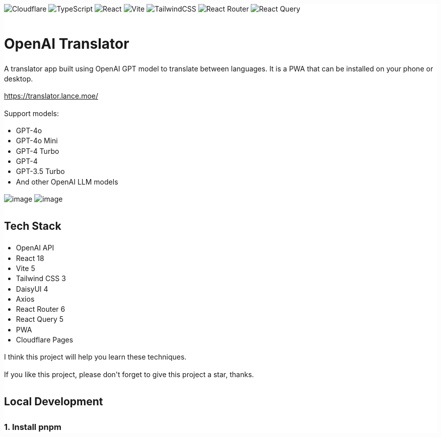![Cloudflare](https://img.shields.io/badge/Cloudflare-F38020?style=for-the-badge&logo=Cloudflare&logoColor=white)
![TypeScript](https://img.shields.io/badge/typescript-%23007ACC.svg?style=for-the-badge&logo=typescript&logoColor=white)
![React](https://img.shields.io/badge/react-%2320232a.svg?style=for-the-badge&logo=react&logoColor=%2361DAFB)
![Vite](https://img.shields.io/badge/vite-%23646CFF.svg?style=for-the-badge&logo=vite&logoColor=white)
![TailwindCSS](https://img.shields.io/badge/tailwindcss-%2338B2AC.svg?style=for-the-badge&logo=tailwind-css&logoColor=white)
![React Router](https://img.shields.io/badge/React_Router-CA4245?style=for-the-badge&logo=react-router&logoColor=white)
![React Query](https://img.shields.io/badge/-React%20Query-FF4154?style=for-the-badge&logo=react%20query&logoColor=white)

# OpenAI Translator

A translator app built using OpenAI GPT model to translate between languages. It is a PWA that can be installed on your phone or desktop.

https://translator.lance.moe/

Support models:

- GPT-4o
- GPT-4o Mini
- GPT-4 Turbo
- GPT-4
- GPT-3.5 Turbo
- And other OpenAI LLM models

<img width="970" alt="image" src="https://user-images.githubusercontent.com/18505474/222828200-948eef23-bf59-43af-ac27-1484c2bcd406.png">

<img width="1336" alt="image" src="https://user-images.githubusercontent.com/18505474/222924658-012a1089-11f1-474a-99c1-c799aa73d793.png">

## Tech Stack

- OpenAI API
- React 18
- Vite 5
- Tailwind CSS 3
- DaisyUI 4
- Axios
- React Router 6
- React Query 5
- PWA
- Cloudflare Pages

I think this project will help you learn these techniques.

If you like this project, please don't forget to give this project a star, thanks.

## Local Development

### 1. Install pnpm
